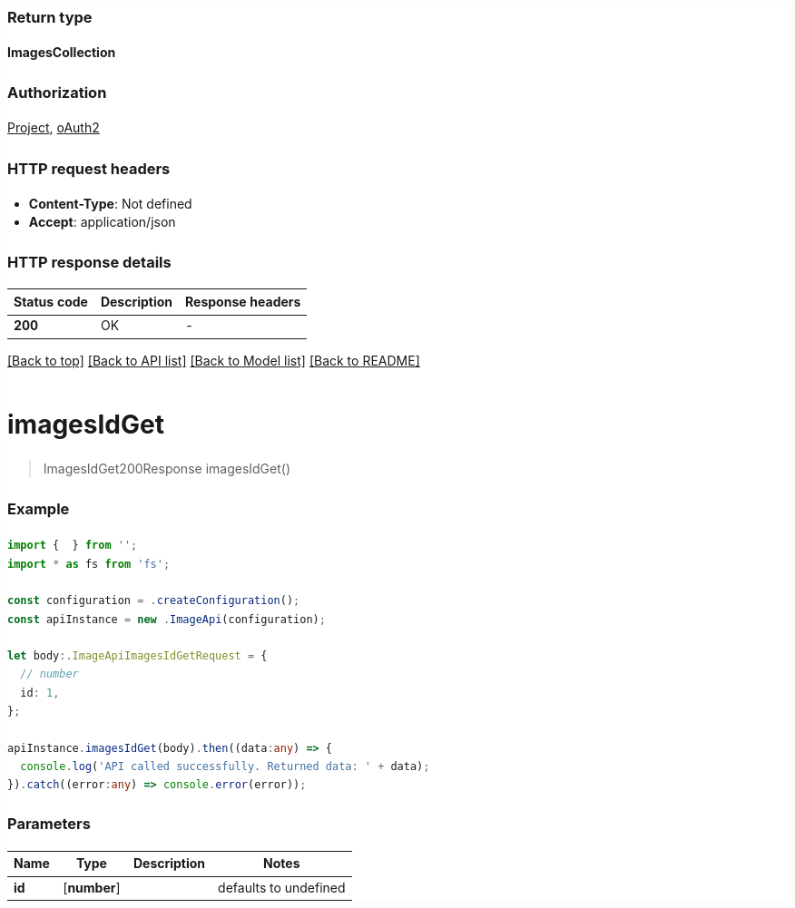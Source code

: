 
### Return type

**ImagesCollection**

### Authorization

[Project](README.md#Project), [oAuth2](README.md#oAuth2)

### HTTP request headers

 - **Content-Type**: Not defined
 - **Accept**: application/json


### HTTP response details
| Status code | Description | Response headers |
|-------------|-------------|------------------|
**200** | OK |  -  |

[[Back to top]](#) [[Back to API list]](README.md#documentation-for-api-endpoints) [[Back to Model list]](README.md#documentation-for-models) [[Back to README]](README.md)

# **imagesIdGet**
> ImagesIdGet200Response imagesIdGet()


### Example


```typescript
import {  } from '';
import * as fs from 'fs';

const configuration = .createConfiguration();
const apiInstance = new .ImageApi(configuration);

let body:.ImageApiImagesIdGetRequest = {
  // number
  id: 1,
};

apiInstance.imagesIdGet(body).then((data:any) => {
  console.log('API called successfully. Returned data: ' + data);
}).catch((error:any) => console.error(error));
```


### Parameters

Name | Type | Description  | Notes
------------- | ------------- | ------------- | -------------
 **id** | [**number**] |  | defaults to undefined
